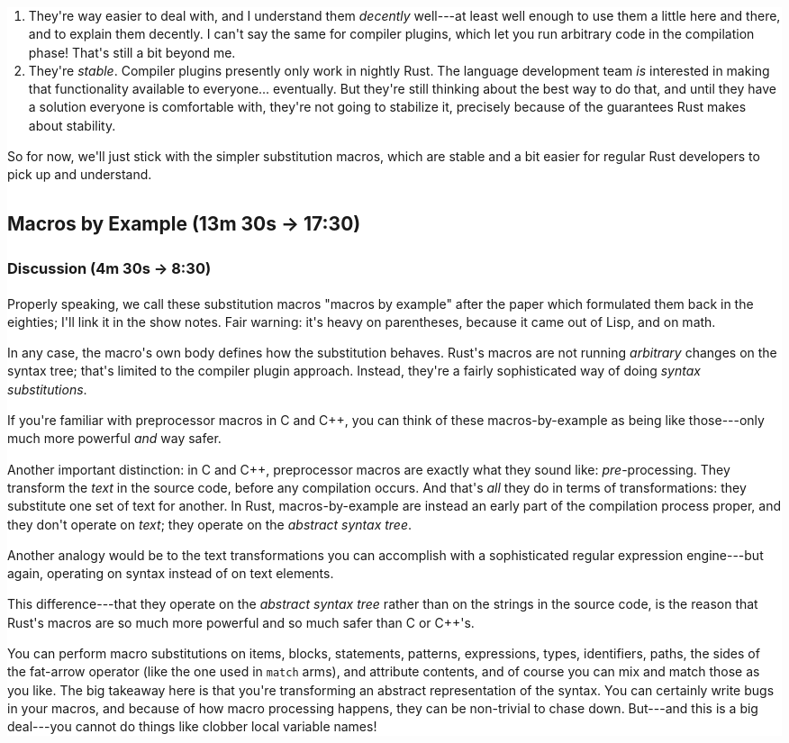 1. They're way easier to deal with, and I understand them *decently* well---at
    least well enough to use them a little here and there, and to explain them
    decently. I can't say the same for compiler plugins, which let you run
    arbitrary code in the compilation phase! That's still a bit beyond me.
 2. They're *stable*. Compiler plugins presently only work in nightly Rust. The
    language development team *is* interested in making that functionality
    available to everyone... eventually. But they're still thinking about the
    best way to do that, and until they have a solution everyone is comfortable
    with, they're not going to stabilize it, precisely because of the guarantees
    Rust makes about stability.

So for now, we'll just stick with the simpler substitution macros, which are
stable and a bit easier for regular Rust developers to pick up and understand.


Macros by Example (13m 30s -> 17:30)
-----------------

### Discussion (4m 30s -> 8:30)

Properly speaking, we call these substitution macros "macros by example" after
the paper which formulated them back in the eighties; I'll link it in the show
notes. Fair warning: it's heavy on parentheses, because it came out of Lisp, and
on math.

In any case, the macro's own body defines how the substitution behaves. Rust's
macros are not running *arbitrary* changes on the syntax tree; that's limited to
the compiler plugin approach. Instead, they're a fairly sophisticated way of
doing *syntax substitutions*.

If you're familiar with preprocessor macros in C and C++, you can think of these
macros-by-example as being like those---only much more powerful *and* way safer.

Another important distinction: in C and C++, preprocessor macros are exactly
what they sound like: *pre*-processing. They transform the *text* in the source
code, before any compilation occurs. And that's *all* they do in terms of
transformations: they substitute one set of text for another. In Rust,
macros-by-example are instead an early part of the compilation process proper,
and they don't operate on *text*; they operate on the *abstract syntax tree*.

Another analogy would be to the text transformations you can accomplish with a
sophisticated regular expression engine---but again, operating on syntax instead
of on text elements.

This difference---that they operate on the *abstract syntax tree* rather than on
the strings in the source code, is the reason that Rust's macros are so much
more powerful and so much safer than C or C++'s.

You can perform macro substitutions on items, blocks, statements, patterns,
expressions, types, identifiers, paths, the sides of the fat-arrow operator
(like the one used in `match` arms), and attribute contents, and of course you
can mix and match those as you like. The big takeaway here is that you're
transforming an abstract representation of the syntax. You can certainly write
bugs in your macros, and because of how macro processing happens, they can be
non-trivial to chase down. But---and this is a big deal---you cannot do things
like clobber local variable names!
